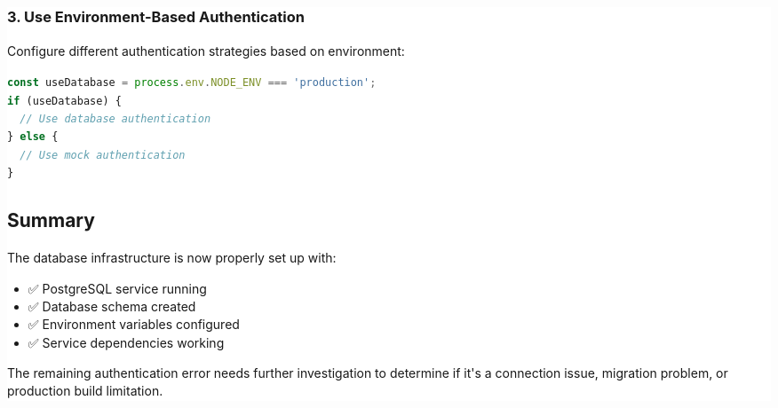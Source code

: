 ### 3. Use Environment-Based Authentication
Configure different authentication strategies based on environment:

```typescript
const useDatabase = process.env.NODE_ENV === 'production';
if (useDatabase) {
  // Use database authentication
} else {
  // Use mock authentication
}
```

## Summary

The database infrastructure is now properly set up with:
- ✅ PostgreSQL service running
- ✅ Database schema created
- ✅ Environment variables configured
- ✅ Service dependencies working

The remaining authentication error needs further investigation to determine if it's a connection issue, migration problem, or production build limitation. 